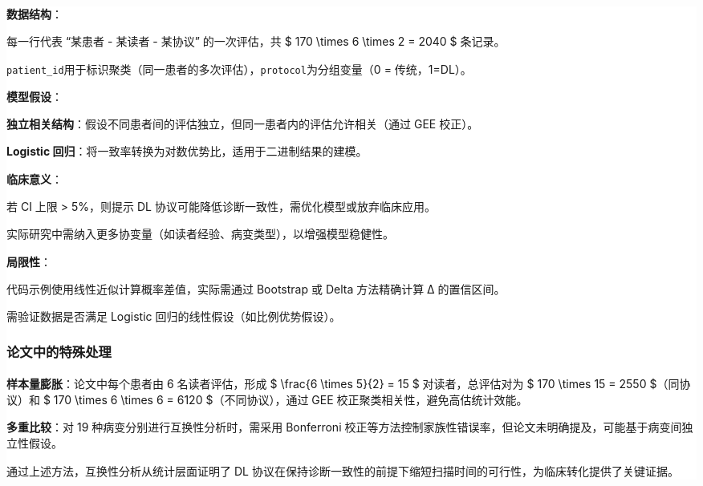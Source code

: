 **数据结构**：

每一行代表 “某患者 - 某读者 - 某协议” 的一次评估，共 $  170 \times 6 \times 2 = 2040  $ 条记录。

`patient_id`用于标识聚类（同一患者的多次评估），`protocol`为分组变量（0 = 传统，1=DL）。

**模型假设**：

**独立相关结构**：假设不同患者间的评估独立，但同一患者内的评估允许相关（通过 GEE 校正）。

**Logistic 回归**：将一致率转换为对数优势比，适用于二进制结果的建模。

**临床意义**：

若 CI 上限 > 5%，则提示 DL 协议可能降低诊断一致性，需优化模型或放弃临床应用。

实际研究中需纳入更多协变量（如读者经验、病变类型），以增强模型稳健性。

**局限性**：

代码示例使用线性近似计算概率差值，实际需通过 Bootstrap 或 Delta 方法精确计算 Δ 的置信区间。

需验证数据是否满足 Logistic 回归的线性假设（如比例优势假设）。

### 论文中的特殊处理

**样本量膨胀**：论文中每个患者由 6 名读者评估，形成 $  \frac{6 \times 5}{2} = 15  $ 对读者，总评估对为 $  170 \times 15 = 2550  $（同协议）和 $  170 \times 6 \times 6 = 6120  $（不同协议），通过 GEE 校正聚类相关性，避免高估统计效能。

**多重比较**：对 19 种病变分别进行互换性分析时，需采用 Bonferroni 校正等方法控制家族性错误率，但论文未明确提及，可能基于病变间独立性假设。

通过上述方法，互换性分析从统计层面证明了 DL 协议在保持诊断一致性的前提下缩短扫描时间的可行性，为临床转化提供了关键证据。
